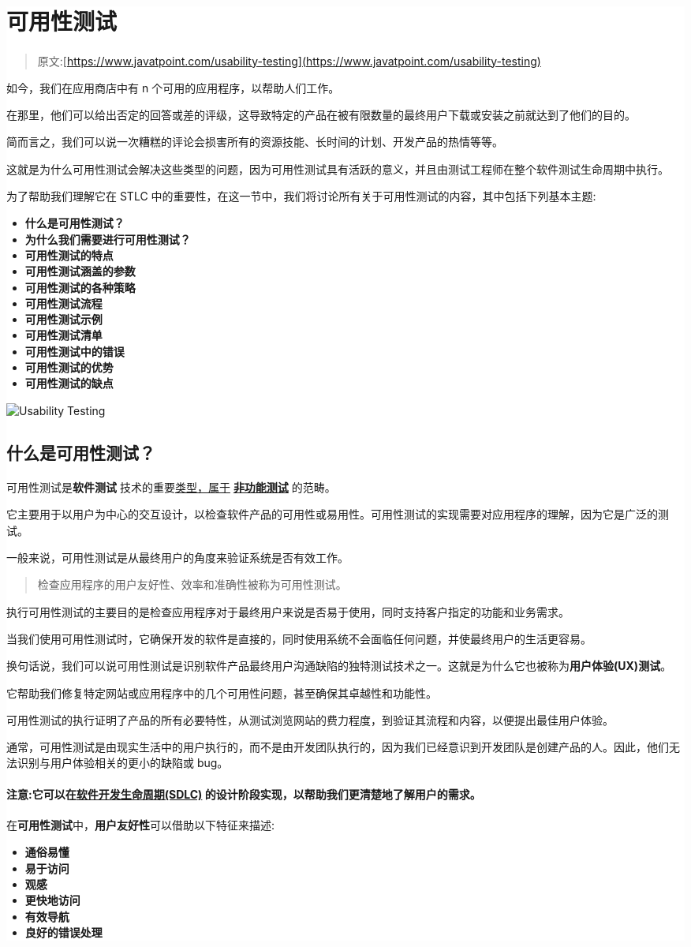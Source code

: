 # 可用性测试

> 原文:[https://www.javatpoint.com/usability-testing](https://www.javatpoint.com/usability-testing)

如今，我们在应用商店中有 n 个可用的应用程序，以帮助人们工作。

在那里，他们可以给出否定的回答或差的评级，这导致特定的产品在被有限数量的最终用户下载或安装之前就达到了他们的目的。

简而言之，我们可以说一次糟糕的评论会损害所有的资源技能、长时间的计划、开发产品的热情等等。

这就是为什么可用性测试会解决这些类型的问题，因为可用性测试具有活跃的意义，并且由测试工程师在整个软件测试生命周期中执行。

为了帮助我们理解它在 STLC 中的重要性，在这一节中，我们将讨论所有关于可用性测试的内容，其中包括下列基本主题:

*   **什么是可用性测试？**
*   **为什么我们需要进行可用性测试？**
*   **可用性测试的特点**
*   **可用性测试涵盖的参数**
*   **可用性测试的各种策略**
*   **可用性测试流程**
*   **可用性测试示例**
*   **可用性测试清单**
*   **可用性测试中的错误**
*   **可用性测试的优势**
*   **可用性测试的缺点**

![Usability Testing](../Images/c58eff1ef1435f319748211e55b44a89.png)

## 什么是可用性测试？

可用性测试是**软件测试** 技术的重要[类型，属于](https://www.javatpoint.com/types-of-software-testing) [**非功能测试**](https://www.javatpoint.com/non-functional-testing) 的范畴。

它主要用于以用户为中心的交互设计，以检查软件产品的可用性或易用性。可用性测试的实现需要对应用程序的理解，因为它是广泛的测试。

一般来说，可用性测试是从最终用户的角度来验证系统是否有效工作。

> 检查应用程序的用户友好性、效率和准确性被称为可用性测试。

执行可用性测试的主要目的是检查应用程序对于最终用户来说是否易于使用，同时支持客户指定的功能和业务需求。

当我们使用可用性测试时，它确保开发的软件是直接的，同时使用系统不会面临任何问题，并使最终用户的生活更容易。

换句话说，我们可以说可用性测试是识别软件产品最终用户沟通缺陷的独特测试技术之一。这就是为什么它也被称为**用户体验(UX)测试**。

它帮助我们修复特定网站或应用程序中的几个可用性问题，甚至确保其卓越性和功能性。

可用性测试的执行证明了产品的所有必要特性，从测试浏览网站的费力程度，到验证其流程和内容，以便提出最佳用户体验。

通常，可用性测试是由现实生活中的用户执行的，而不是由开发团队执行的，因为我们已经意识到开发团队是创建产品的人。因此，他们无法识别与用户体验相关的更小的缺陷或 bug。

#### 注意:它可以在[软件开发生命周期(SDLC)](https://www.javatpoint.com/software-development-life-cycle) 的设计阶段实现，以帮助我们更清楚地了解用户的需求。

在**可用性测试**中，**用户友好性**可以借助以下特征来描述:

*   **通俗易懂**
*   **易于访问**
*   **观感**
*   **更快地访问**
*   **有效导航**
*   **良好的错误处理**
